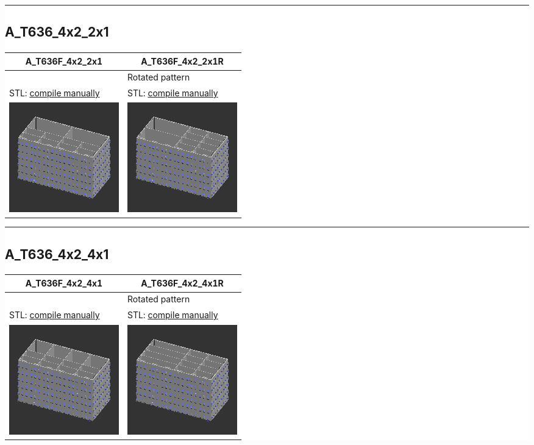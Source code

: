 
---
## A_T636_4x2_2x1
| **A_T636F_4x2_2x1** | **A_T636F_4x2_2x1R** | 
| --- | --- | 
|  | Rotated pattern | 
| STL: [compile manually](https://github.com/CZDanol/DNLTray#how-to-compile) | STL: [compile manually](https://github.com/CZDanol/DNLTray#how-to-compile) | 
| ![preview](png/A_T636F_4x2_2x1.png) | ![preview](png/A_T636F_4x2_2x1R.png) | 


---
## A_T636_4x2_4x1
| **A_T636F_4x2_4x1** | **A_T636F_4x2_4x1R** | 
| --- | --- | 
|  | Rotated pattern | 
| STL: [compile manually](https://github.com/CZDanol/DNLTray#how-to-compile) | STL: [compile manually](https://github.com/CZDanol/DNLTray#how-to-compile) | 
| ![preview](png/A_T636F_4x2_4x1.png) | ![preview](png/A_T636F_4x2_4x1R.png) | 
